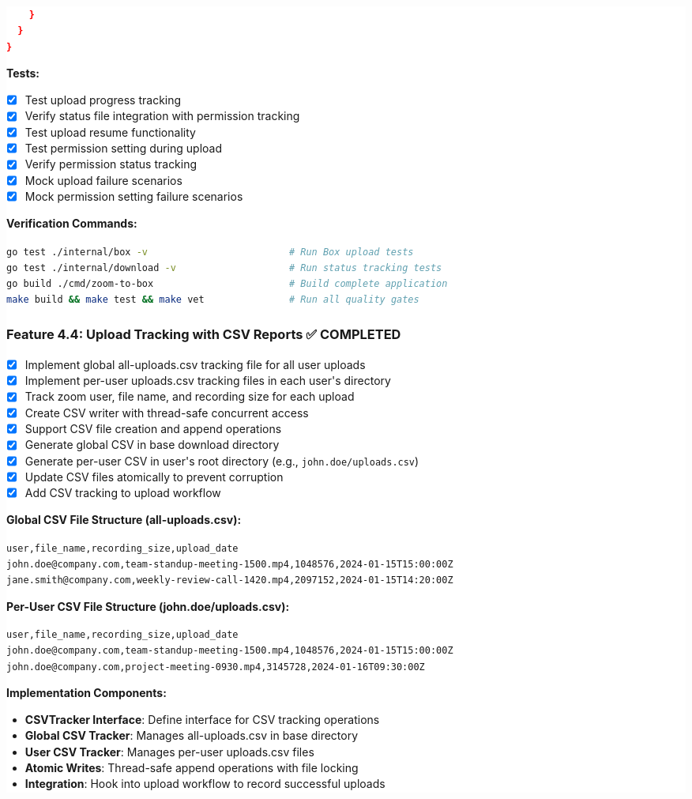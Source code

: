 ```json
    }
  }
}
```

**Tests:**
- [x] Test upload progress tracking
- [x] Verify status file integration with permission tracking
- [x] Test upload resume functionality
- [x] Test permission setting during upload
- [x] Verify permission status tracking
- [x] Mock upload failure scenarios
- [x] Mock permission setting failure scenarios

**Verification Commands:**
```bash
go test ./internal/box -v                         # Run Box upload tests
go test ./internal/download -v                    # Run status tracking tests
go build ./cmd/zoom-to-box                        # Build complete application
make build && make test && make vet               # Run all quality gates
```

### Feature 4.4: Upload Tracking with CSV Reports ✅ COMPLETED
- [x] Implement global all-uploads.csv tracking file for all user uploads
- [x] Implement per-user uploads.csv tracking files in each user's directory
- [x] Track zoom user, file name, and recording size for each upload
- [x] Create CSV writer with thread-safe concurrent access
- [x] Support CSV file creation and append operations
- [x] Generate global CSV in base download directory
- [x] Generate per-user CSV in user's root directory (e.g., `john.doe/uploads.csv`)
- [x] Update CSV files atomically to prevent corruption
- [x] Add CSV tracking to upload workflow

**Global CSV File Structure (all-uploads.csv):**
```csv
user,file_name,recording_size,upload_date
john.doe@company.com,team-standup-meeting-1500.mp4,1048576,2024-01-15T15:00:00Z
jane.smith@company.com,weekly-review-call-1420.mp4,2097152,2024-01-15T14:20:00Z
```

**Per-User CSV File Structure (john.doe/uploads.csv):**
```csv
user,file_name,recording_size,upload_date
john.doe@company.com,team-standup-meeting-1500.mp4,1048576,2024-01-15T15:00:00Z
john.doe@company.com,project-meeting-0930.mp4,3145728,2024-01-16T09:30:00Z
```

**Implementation Components:**
- **CSVTracker Interface**: Define interface for CSV tracking operations
- **Global CSV Tracker**: Manages all-uploads.csv in base directory
- **User CSV Tracker**: Manages per-user uploads.csv files
- **Atomic Writes**: Thread-safe append operations with file locking
- **Integration**: Hook into upload workflow to record successful uploads
